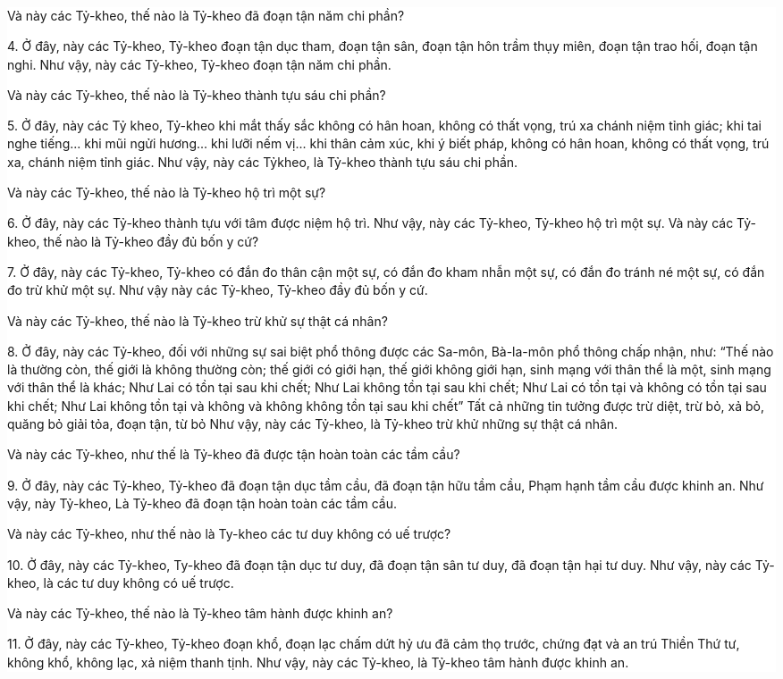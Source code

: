 Và này các Tỷ-kheo, thế nào là Tỷ-kheo đã đoạn tận năm chi phần?


4\. Ở đây, này các Tỷ-kheo, Tỷ-kheo đoạn tận dục tham, đoạn tận sân, đoạn tận hôn trầm thụy miên,
đoạn tận trao hối, đoạn tận nghi. Như vậy, này các Tỷ-kheo, Tỷ-kheo đoạn tận năm chi phần.

Và này các Tỷ-kheo, thế nào là Tỷ-kheo thành tựu sáu chi phần?


5\. Ở đây, này các Tỷ kheo, Tỷ-kheo khi mắt thấy sắc không có hân hoan, không có thất vọng, trú xa
chánh niệm tỉnh giác; khi tai nghe tiếng... khi mũi ngửi hương... khi lưỡi nếm vị... khi thân cảm xúc, khi
ý biết pháp, không có hân hoan, không có thất vọng, trú xa, chánh niệm tỉnh giác. Như vậy, này các Tỷkheo, là Tỷ-kheo thành tựu sáu chi phần.

Và này các Tỷ-kheo, thế nào là Tỷ-kheo hộ trì một sự?


6\. Ở đây, này các Tỷ-kheo thành tựu với tâm được niệm hộ trì. Như vậy, này các Tỷ-kheo, Tỷ-kheo hộ
trì một sự. Và này các Tỷ-kheo, thế nào là Tỷ-kheo đầy đủ bốn y cứ?

7\. Ở đây, này các Tỷ-kheo, Tỷ-kheo có đắn đo thân cận một sự, có đắn đo kham nhẫn một sự, có đắn đo
tránh né một sự, có đắn đo trừ khử một sự. Như vậy này các Tỷ-kheo, Tỷ-kheo đầy đủ bốn y cứ.

Và này các Tỷ-kheo, thế nào là Tỷ-kheo trừ khử sự thật cá nhân?


8\. Ở đây, này các Tỷ-kheo, đối với những sự sai biệt phổ thông được các Sa-môn, Bà-la-môn phổ thông
chấp nhận, như: “Thế nào là thường còn, thế giới là không thường còn; thế giới có giới hạn, thế giới
không giới hạn, sinh mạng với thân thể là một, sinh mạng với thân thể là khác; Như Lai có tồn tại sau
khi chết; Như Lai không tồn tại sau khi chết; Như Lai có tồn tại và không có tồn tại sau khi chết; Như
Lai không tồn tại và không và không không tồn tại sau khi chết” Tất cả những tin tưởng được trừ diệt,
trừ bỏ, xả bỏ, quăng bỏ giải tỏa, đoạn tận, từ bỏ Như vậy, này các Tỷ-kheo, là Tỷ-kheo trừ khử những sự
thật cá nhân.

Và này các Tỷ-kheo, như thế là Tỷ-kheo đã được tận hoàn toàn các tầm cầu?


9\. Ở đây, này các Tỷ-kheo, Tỷ-kheo đã đoạn tận dục tầm cầu, đã đoạn tận hữu tầm cầu, Phạm hạnh tầm
cầu được khinh an. Như vậy, này Tỷ-kheo, Là Tỷ-kheo đã đoạn tận hoàn toàn các tầm cầu.

Và này các Tỷ-kheo, như thế nào là Ty-kheo các tư duy không có uế trược?


10\. Ở đây, này các Tỷ-kheo, Ty-kheo đã đoạn tận dục tư duy, đã đoạn tận sân tư duy, đã đoạn tận hại tư
duy. Như vậy, này các Tỷ-kheo, là các tư duy không có uế trược.

Và này các Tỷ-kheo, thế nào là Tỷ-kheo tâm hành được khinh an?


11\. Ở đây, này các Tỷ-kheo, Tỷ-kheo đoạn khổ, đoạn lạc chấm dứt hỷ ưu đã cảm thọ trước, chứng đạt và
an trú Thiền Thứ tư, không khổ, không lạc, xả niệm thanh tịnh. Như vậy, này các Tỷ-kheo, là Tỷ-kheo
tâm hành được khinh an.

